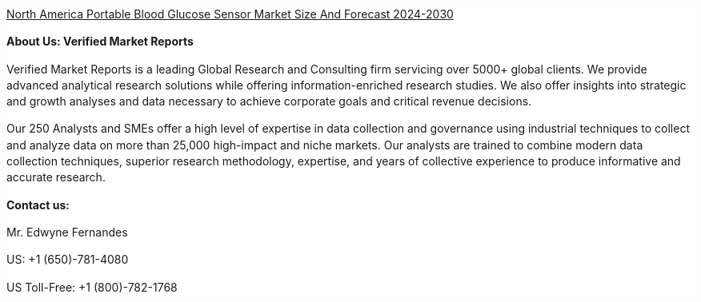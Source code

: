 <a href="https://www.verifiedmarketreports.com/product/portable-blood-glucose-sensor-market-size-and-forecast/">North America Portable Blood Glucose Sensor Market Size And Forecast 2024-2030</a></strong></span></p></blockquote><p><strong>About Us: Verified Market Reports</strong></p><p>Verified Market Reports is a leading Global Research and Consulting firm servicing over 5000+ global clients. We provide advanced analytical research solutions while offering information-enriched research studies. We also offer insights into strategic and growth analyses and data necessary to achieve corporate goals and critical revenue decisions.</p><p>Our 250 Analysts and SMEs offer a high level of expertise in data collection and governance using industrial techniques to collect and analyze data on more than 25,000 high-impact and niche markets. Our analysts are trained to combine modern data collection techniques, superior research methodology, expertise, and years of collective experience to produce informative and accurate research.</p><p><strong>Contact us:</strong></p><p>Mr. Edwyne Fernandes</p><p>US: +1 (650)-781-4080</p><p>US Toll-Free: +1 (800)-782-1768</p>

